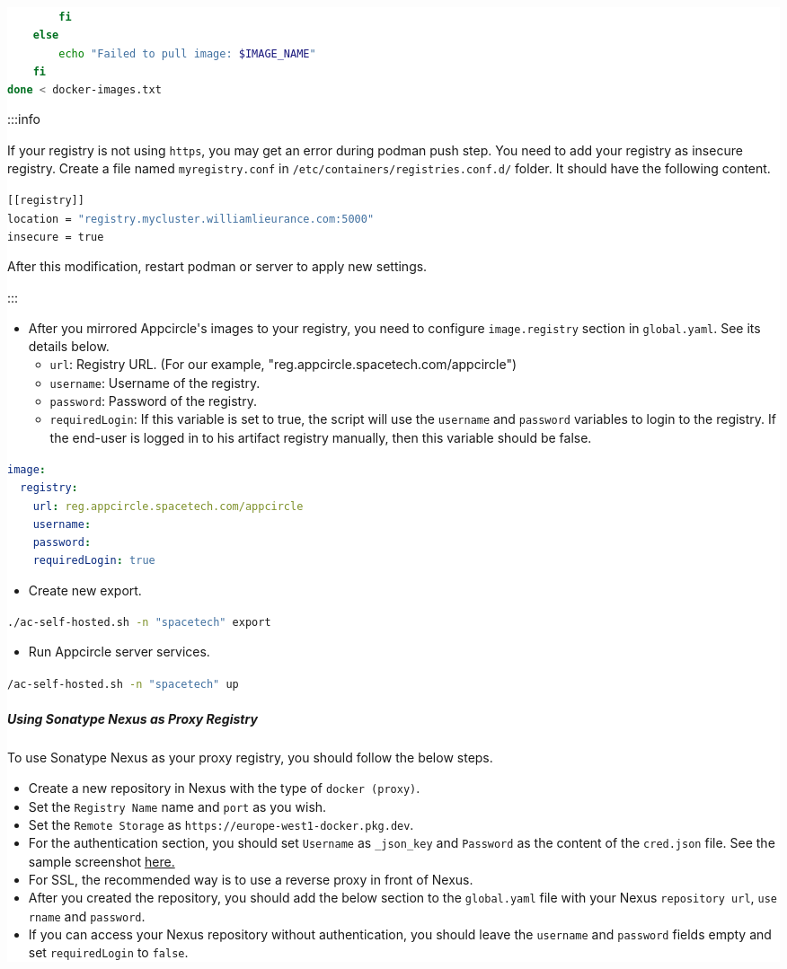 ```bash
        fi
    else
        echo "Failed to pull image: $IMAGE_NAME"
    fi
done < docker-images.txt
```

:::info

If your registry is not using `https`, you may get an error during podman push step. You need to add your registry as insecure registry. Create a file named `myregistry.conf` in `/etc/containers/registries.conf.d/` folder. It should have the following content.

```bash
[[registry]]
location = "registry.mycluster.williamlieurance.com:5000"
insecure = true
```

After this modification, restart podman or server to apply new settings.

:::

- After you mirrored Appcircle's images to your registry, you need to configure `image.registry` section in `global.yaml`. See its details below.
  - `url`: Registry URL. (For our example, "reg.appcircle.spacetech.com/appcircle")
  - `username`: Username of the registry.
  - `password`: Password of the registry.
  - `requiredLogin`: If this variable is set to true, the script will use the `username` and `password` variables to login to the registry. If the end-user is logged in to his artifact registry manually, then this variable should be false.

```yaml
image:
  registry:
    url: reg.appcircle.spacetech.com/appcircle
    username:
    password:
    requiredLogin: true
```

- Create new export.

```bash
./ac-self-hosted.sh -n "spacetech" export
```

- Run Appcircle server services.

```bash
/ac-self-hosted.sh -n "spacetech" up
```

##### Using Sonatype Nexus as Proxy Registry

To use Sonatype Nexus as your proxy registry, you should follow the below steps.

- Create a new repository in Nexus with the type of `docker (proxy)`.
- Set the `Registry Name` name and `port` as you wish.
- Set the `Remote Storage` as `https://europe-west1-docker.pkg.dev`.
- For the authentication section, you should set `Username` as `_json_key` and `Password` as the content of the `cred.json` file. See the sample screenshot [here.](https://cdn.appcircle.io/docs/assets/nexus-proxy-settings-3.png)
- For SSL, the recommended way is to use a reverse proxy in front of Nexus.
- After you created the repository, you should add the below section to the `global.yaml` file with your Nexus `repository url`, `username` and `password`.
- If you can access your Nexus repository without authentication, you should leave the `username` and `password` fields empty and set `requiredLogin` to `false`.
